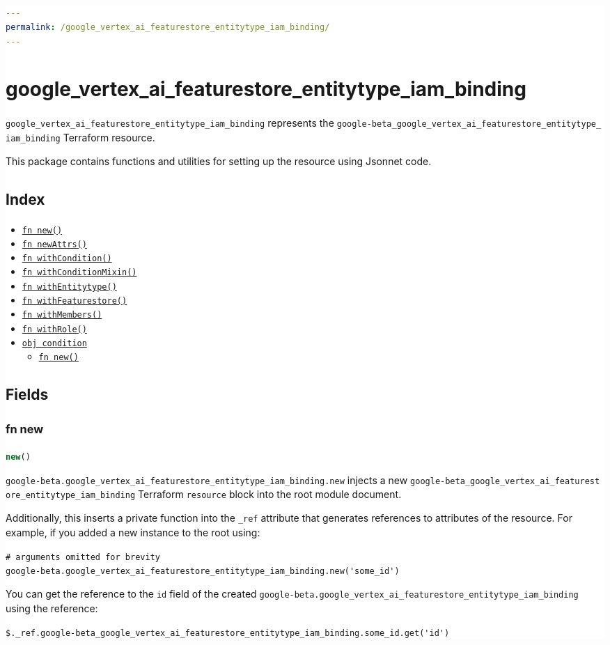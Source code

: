 ```yaml
---
permalink: /google_vertex_ai_featurestore_entitytype_iam_binding/
---
```


# google_vertex_ai_featurestore_entitytype_iam_binding

`google_vertex_ai_featurestore_entitytype_iam_binding` represents the `google-beta_google_vertex_ai_featurestore_entitytype_iam_binding` Terraform resource.



This package contains functions and utilities for setting up the resource using Jsonnet code.


## Index

* [`fn new()`](#fn-new)
* [`fn newAttrs()`](#fn-newattrs)
* [`fn withCondition()`](#fn-withcondition)
* [`fn withConditionMixin()`](#fn-withconditionmixin)
* [`fn withEntitytype()`](#fn-withentitytype)
* [`fn withFeaturestore()`](#fn-withfeaturestore)
* [`fn withMembers()`](#fn-withmembers)
* [`fn withRole()`](#fn-withrole)
* [`obj condition`](#obj-condition)
  * [`fn new()`](#fn-conditionnew)

## Fields

### fn new

```ts
new()
```


`google-beta.google_vertex_ai_featurestore_entitytype_iam_binding.new` injects a new `google-beta_google_vertex_ai_featurestore_entitytype_iam_binding` Terraform `resource`
block into the root module document.

Additionally, this inserts a private function into the `_ref` attribute that generates references to attributes of the
resource. For example, if you added a new instance to the root using:

    # arguments omitted for brevity
    google-beta.google_vertex_ai_featurestore_entitytype_iam_binding.new('some_id')

You can get the reference to the `id` field of the created `google-beta.google_vertex_ai_featurestore_entitytype_iam_binding` using the reference:

    $._ref.google-beta_google_vertex_ai_featurestore_entitytype_iam_binding.some_id.get('id')
